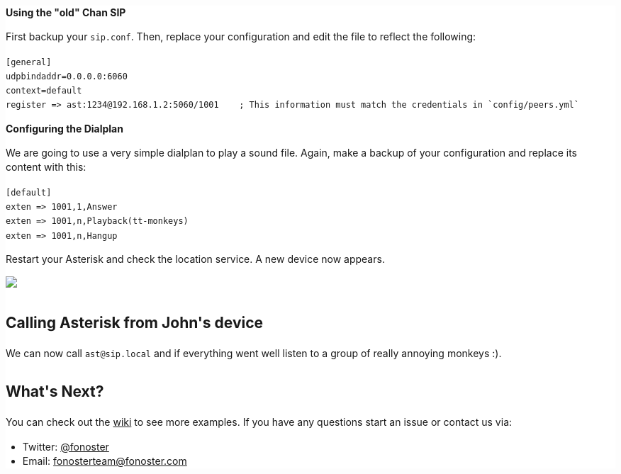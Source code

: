 **Using the "old" Chan SIP**

First backup your `sip.conf`. Then, replace your configuration and edit the file to reflect the following:

```
[general]
udpbindaddr=0.0.0.0:6060
context=default
register => ast:1234@192.168.1.2:5060/1001    ; This information must match the credentials in `config/peers.yml`
```

**Configuring the Dialplan**

We are going to use a very simple dialplan to play a sound file. Again, make a backup of your configuration and replace its content with this:

```
[default]
exten => 1001,1,Answer
exten => 1001,n,Playback(tt-monkeys)
exten => 1001,n,Hangup
```

Restart your Asterisk and check the location service. A new device now appears.

<img src="/img/locate_john_and_ast.png" width="600" />

## Calling Asterisk from John's device

We can now call `ast@sip.local` and if everything went well listen to a group of really annoying monkeys :).

## What's Next?

You can check out the [wiki](https://github.com/fonoster../wiki/Home) to see more examples. If you have any questions start an issue or contact us via:

- Twitter: [@fonoster](https://twitter.com/fonoster)
- Email: fonosterteam@fonoster.com
